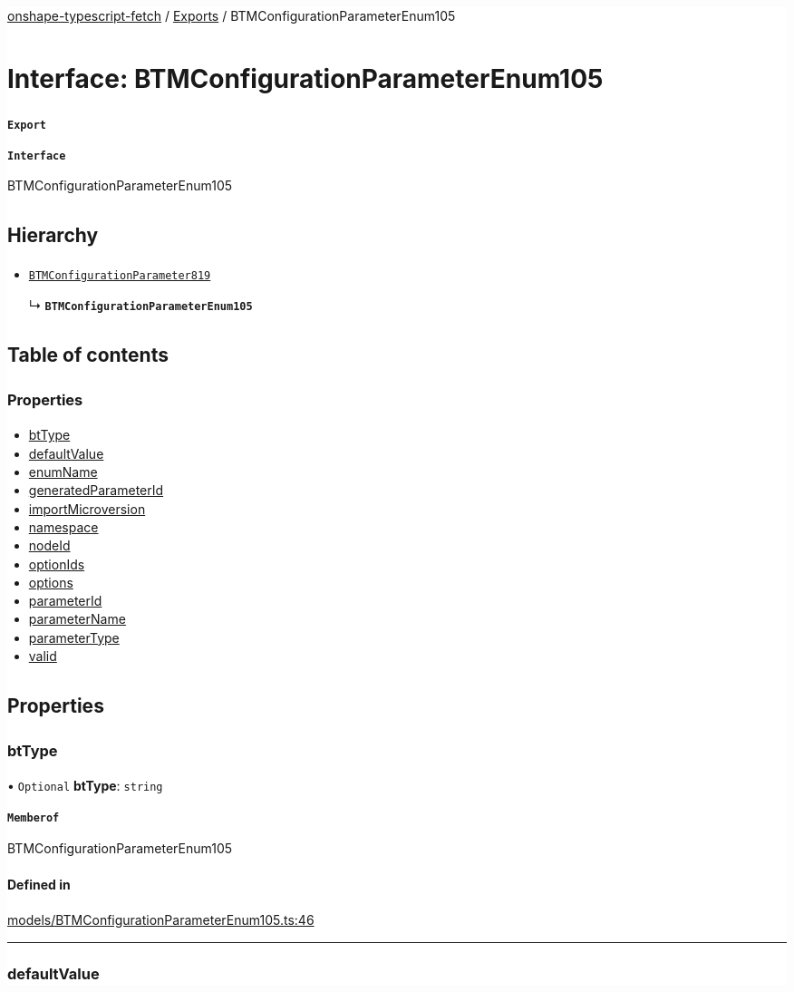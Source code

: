 [onshape-typescript-fetch](../README.md) / [Exports](../modules.md) / BTMConfigurationParameterEnum105

# Interface: BTMConfigurationParameterEnum105

**`Export`**

**`Interface`**

BTMConfigurationParameterEnum105

## Hierarchy

- [`BTMConfigurationParameter819`](BTMConfigurationParameter819.md)

  ↳ **`BTMConfigurationParameterEnum105`**

## Table of contents

### Properties

- [btType](BTMConfigurationParameterEnum105.md#bttype)
- [defaultValue](BTMConfigurationParameterEnum105.md#defaultvalue)
- [enumName](BTMConfigurationParameterEnum105.md#enumname)
- [generatedParameterId](BTMConfigurationParameterEnum105.md#generatedparameterid)
- [importMicroversion](BTMConfigurationParameterEnum105.md#importmicroversion)
- [namespace](BTMConfigurationParameterEnum105.md#namespace)
- [nodeId](BTMConfigurationParameterEnum105.md#nodeid)
- [optionIds](BTMConfigurationParameterEnum105.md#optionids)
- [options](BTMConfigurationParameterEnum105.md#options)
- [parameterId](BTMConfigurationParameterEnum105.md#parameterid)
- [parameterName](BTMConfigurationParameterEnum105.md#parametername)
- [parameterType](BTMConfigurationParameterEnum105.md#parametertype)
- [valid](BTMConfigurationParameterEnum105.md#valid)

## Properties

### btType

• `Optional` **btType**: `string`

**`Memberof`**

BTMConfigurationParameterEnum105

#### Defined in

[models/BTMConfigurationParameterEnum105.ts:46](https://github.com/toebes/onshape-typescript-fetch/blob/3e11ae1/models/BTMConfigurationParameterEnum105.ts#L46)

___

### defaultValue

